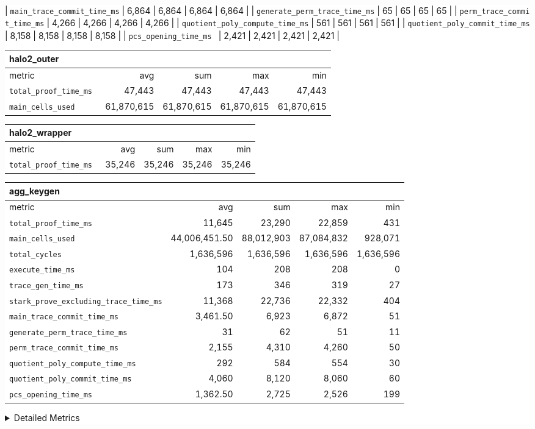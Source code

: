 | `main_trace_commit_time_ms` |  6,864 |  6,864 |  6,864 |  6,864 |
| `generate_perm_trace_time_ms` |  65 |  65 |  65 |  65 |
| `perm_trace_commit_time_ms` |  4,266 |  4,266 |  4,266 |  4,266 |
| `quotient_poly_compute_time_ms` |  561 |  561 |  561 |  561 |
| `quotient_poly_commit_time_ms` |  8,158 |  8,158 |  8,158 |  8,158 |
| `pcs_opening_time_ms ` |  2,421 |  2,421 |  2,421 |  2,421 |

| halo2_outer |||||
|:---|---:|---:|---:|---:|
|metric|avg|sum|max|min|
| `total_proof_time_ms ` |  47,443 |  47,443 |  47,443 |  47,443 |
| `main_cells_used     ` |  61,870,615 |  61,870,615 |  61,870,615 |  61,870,615 |

| halo2_wrapper |||||
|:---|---:|---:|---:|---:|
|metric|avg|sum|max|min|
| `total_proof_time_ms ` |  35,246 |  35,246 |  35,246 |  35,246 |

| agg_keygen |||||
|:---|---:|---:|---:|---:|
|metric|avg|sum|max|min|
| `total_proof_time_ms ` |  11,645 |  23,290 |  22,859 |  431 |
| `main_cells_used     ` |  44,006,451.50 |  88,012,903 |  87,084,832 |  928,071 |
| `total_cycles        ` |  1,636,596 |  1,636,596 |  1,636,596 |  1,636,596 |
| `execute_time_ms     ` |  104 |  208 |  208 |  0 |
| `trace_gen_time_ms   ` |  173 |  346 |  319 |  27 |
| `stark_prove_excluding_trace_time_ms` |  11,368 |  22,736 |  22,332 |  404 |
| `main_trace_commit_time_ms` |  3,461.50 |  6,923 |  6,872 |  51 |
| `generate_perm_trace_time_ms` |  31 |  62 |  51 |  11 |
| `perm_trace_commit_time_ms` |  2,155 |  4,310 |  4,260 |  50 |
| `quotient_poly_compute_time_ms` |  292 |  584 |  554 |  30 |
| `quotient_poly_commit_time_ms` |  4,060 |  8,120 |  8,060 |  60 |
| `pcs_opening_time_ms ` |  1,362.50 |  2,725 |  2,526 |  199 |



<details>
<summary>Detailed Metrics</summary>

